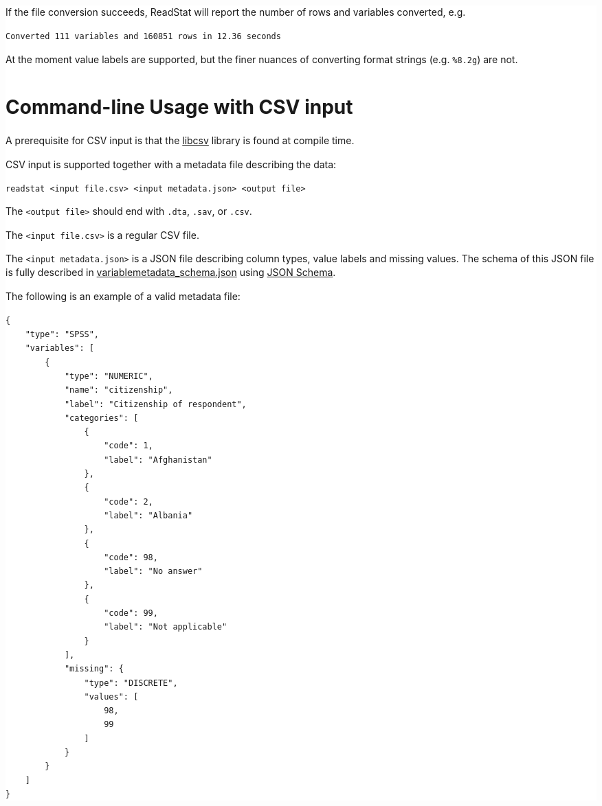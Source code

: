 If the file conversion succeeds, ReadStat will report the number of rows and
variables converted, e.g.

    Converted 111 variables and 160851 rows in 12.36 seconds

At the moment value labels are supported, but the finer nuances of converting
format strings (e.g. `%8.2g`) are not.

Command-line Usage with CSV input
==

A prerequisite for CSV input is that the [libcsv](https://github.com/robertpostill/libcsv.git)
library is found at compile time.

CSV input is supported together with a metadata file describing the data:

    readstat <input file.csv> <input metadata.json> <output file>

The `<output file>` should end with `.dta`, `.sav`, or `.csv`.

The `<input file.csv>` is a regular CSV file.

The `<input metadata.json>` is a JSON file describing column types, value labels and missing values.
The schema of this JSON file is fully described in [variablemetadata_schema.json](variablemetadata_schema.json)
using [JSON Schema](http://json-schema.org/).

The following is an example of a valid metadata file:

    {
        "type": "SPSS",
        "variables": [
            {
                "type": "NUMERIC",
                "name": "citizenship",
                "label": "Citizenship of respondent",
                "categories": [
                    {
                        "code": 1,
                        "label": "Afghanistan"
                    },
                    {
                        "code": 2,
                        "label": "Albania"
                    },
                    {
                        "code": 98,
                        "label": "No answer"
                    },
                    {
                        "code": 99,
                        "label": "Not applicable"
                    }
                ],
                "missing": {
                    "type": "DISCRETE",
                    "values": [
                        98,
                        99
                    ]
                }
            }
        ]
    }

